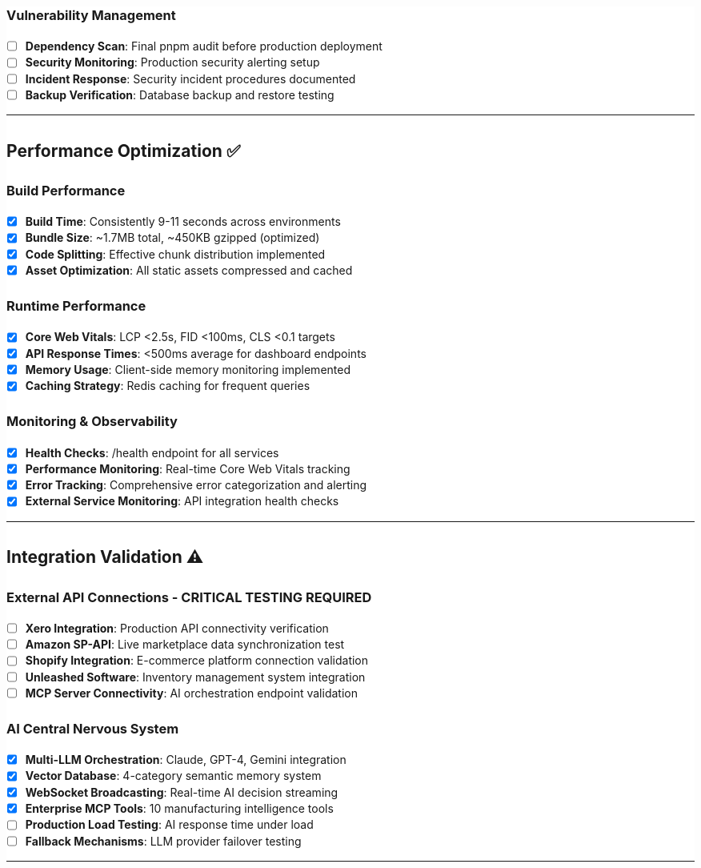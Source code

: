 ### Vulnerability Management
- [ ] **Dependency Scan**: Final pnpm audit before production deployment
- [ ] **Security Monitoring**: Production security alerting setup
- [ ] **Incident Response**: Security incident procedures documented
- [ ] **Backup Verification**: Database backup and restore testing

---

## Performance Optimization ✅

### Build Performance
- [x] **Build Time**: Consistently 9-11 seconds across environments
- [x] **Bundle Size**: ~1.7MB total, ~450KB gzipped (optimized)
- [x] **Code Splitting**: Effective chunk distribution implemented
- [x] **Asset Optimization**: All static assets compressed and cached

### Runtime Performance
- [x] **Core Web Vitals**: LCP <2.5s, FID <100ms, CLS <0.1 targets
- [x] **API Response Times**: <500ms average for dashboard endpoints
- [x] **Memory Usage**: Client-side memory monitoring implemented
- [x] **Caching Strategy**: Redis caching for frequent queries

### Monitoring & Observability
- [x] **Health Checks**: /health endpoint for all services
- [x] **Performance Monitoring**: Real-time Core Web Vitals tracking
- [x] **Error Tracking**: Comprehensive error categorization and alerting
- [x] **External Service Monitoring**: API integration health checks

---

## Integration Validation ⚠️

### External API Connections - CRITICAL TESTING REQUIRED
- [ ] **Xero Integration**: Production API connectivity verification
- [ ] **Amazon SP-API**: Live marketplace data synchronization test
- [ ] **Shopify Integration**: E-commerce platform connection validation
- [ ] **Unleashed Software**: Inventory management system integration
- [ ] **MCP Server Connectivity**: AI orchestration endpoint validation

### AI Central Nervous System
- [x] **Multi-LLM Orchestration**: Claude, GPT-4, Gemini integration
- [x] **Vector Database**: 4-category semantic memory system
- [x] **WebSocket Broadcasting**: Real-time AI decision streaming
- [x] **Enterprise MCP Tools**: 10 manufacturing intelligence tools
- [ ] **Production Load Testing**: AI response time under load
- [ ] **Fallback Mechanisms**: LLM provider failover testing

---

